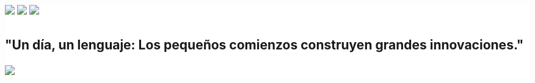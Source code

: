 </table>

<img src="https://www.animatedimages.org/data/media/562/animated-line-image-0184.gif" width="1920" />

<img src="https://github.com/Anmol-Baranwal/Cool-GIFs-For-GitHub/assets/74038190/d48893bd-0757-481c-8d7e-ba3e163feae7" />

<img src="https://www.animatedimages.org/data/media/562/animated-line-image-0184.gif" width="1920" />

## "Un día, un lenguaje: Los pequeños comienzos construyen grandes innovaciones."

<img src="https://user-images.githubusercontent.com/74038190/212284158-e840e285-664b-44d7-b79b-e264b5e54825.gif"/>




